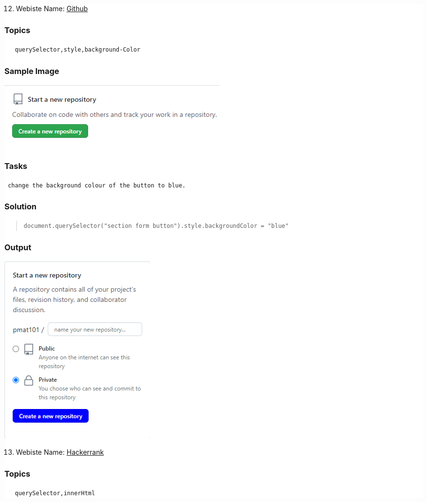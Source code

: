 12. Webiste Name: [Github](https://github.com/)

### Topics

       querySelector,style,background-Color

### Sample Image

![Sample One](./images/Pic22.png)

### Tasks

     change the background colour of the button to blue.

### Solution

>    `document.querySelector("section form button").style.backgroundColor = "blue"`

### Output

![Output](./output/Pic23.png)

13. Webiste Name: [Hackerrank](https://www.hackerrank.com/)

### Topics

       querySelector,innerHtml
